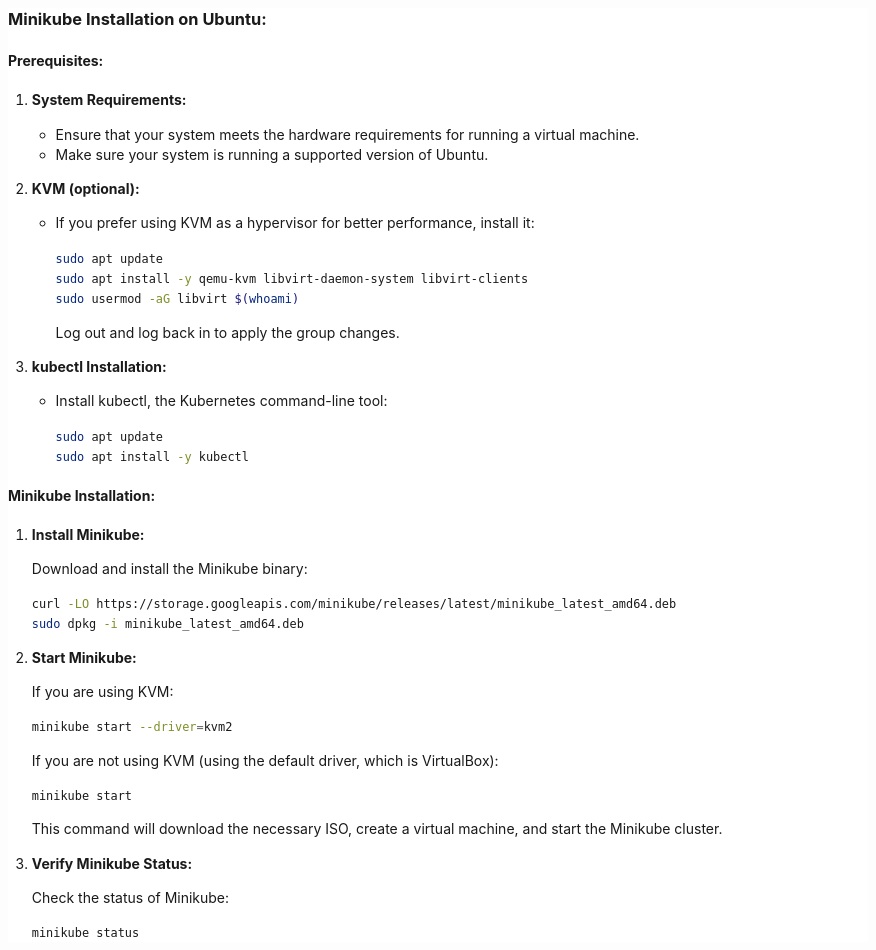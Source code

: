 ### Minikube Installation on Ubuntu:

#### Prerequisites:

1. **System Requirements:**
   - Ensure that your system meets the hardware requirements for running a virtual machine.
   - Make sure your system is running a supported version of Ubuntu.

2. **KVM (optional):**
   - If you prefer using KVM as a hypervisor for better performance, install it:

     ```bash
     sudo apt update
     sudo apt install -y qemu-kvm libvirt-daemon-system libvirt-clients
     sudo usermod -aG libvirt $(whoami)
     ```

     Log out and log back in to apply the group changes.

3. **kubectl Installation:**
   - Install kubectl, the Kubernetes command-line tool:

     ```bash
     sudo apt update
     sudo apt install -y kubectl
     ```

#### Minikube Installation:

1. **Install Minikube:**

   Download and install the Minikube binary:

   ```bash
   curl -LO https://storage.googleapis.com/minikube/releases/latest/minikube_latest_amd64.deb
   sudo dpkg -i minikube_latest_amd64.deb
   ```

2. **Start Minikube:**

   If you are using KVM:

   ```bash
   minikube start --driver=kvm2
   ```

   If you are not using KVM (using the default driver, which is VirtualBox):

   ```bash
   minikube start
   ```

   This command will download the necessary ISO, create a virtual machine, and start the Minikube cluster.

3. **Verify Minikube Status:**

   Check the status of Minikube:

   ```bash
   minikube status
   ```
